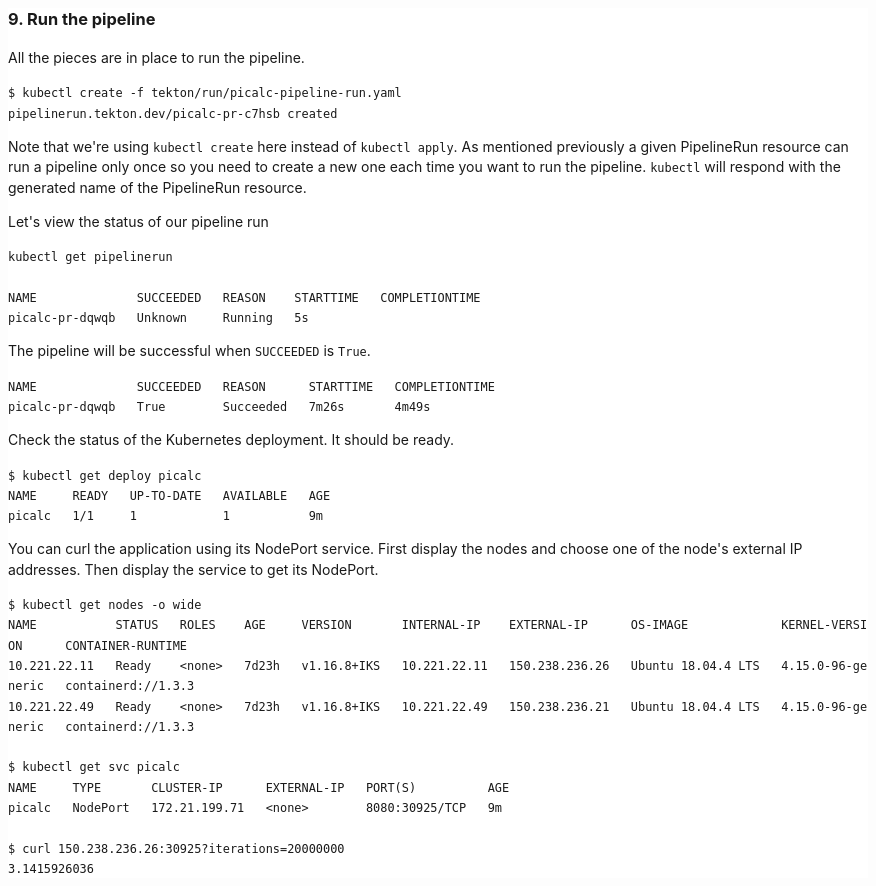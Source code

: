 
### 9. Run the pipeline

All the pieces are in place to run the pipeline.

```
$ kubectl create -f tekton/run/picalc-pipeline-run.yaml
pipelinerun.tekton.dev/picalc-pr-c7hsb created
```

Note that we're using `kubectl create` here instead of `kubectl apply`.
As mentioned previously a given PipelineRun resource can run a pipeline only once so you need to create a new one each time you want to run the pipeline.
`kubectl` will respond with the generated name of the PipelineRun resource.



Let's view the status of our pipeline run

```
kubectl get pipelinerun

NAME              SUCCEEDED   REASON    STARTTIME   COMPLETIONTIME
picalc-pr-dqwqb   Unknown     Running   5s    
```

The pipeline will be successful when `SUCCEEDED` is `True`.

```
NAME              SUCCEEDED   REASON      STARTTIME   COMPLETIONTIME
picalc-pr-dqwqb   True        Succeeded   7m26s       4m49s
```

Check the status of the Kubernetes deployment.  It should be ready.

```
$ kubectl get deploy picalc
NAME     READY   UP-TO-DATE   AVAILABLE   AGE
picalc   1/1     1            1           9m
```

You can curl the application using its NodePort service.
First display the nodes and choose one of the node's external IP addresses.
Then display the service to get its NodePort.

```
$ kubectl get nodes -o wide
NAME           STATUS   ROLES    AGE     VERSION       INTERNAL-IP    EXTERNAL-IP      OS-IMAGE             KERNEL-VERSION      CONTAINER-RUNTIME
10.221.22.11   Ready    <none>   7d23h   v1.16.8+IKS   10.221.22.11   150.238.236.26   Ubuntu 18.04.4 LTS   4.15.0-96-generic   containerd://1.3.3
10.221.22.49   Ready    <none>   7d23h   v1.16.8+IKS   10.221.22.49   150.238.236.21   Ubuntu 18.04.4 LTS   4.15.0-96-generic   containerd://1.3.3

$ kubectl get svc picalc
NAME     TYPE       CLUSTER-IP      EXTERNAL-IP   PORT(S)          AGE
picalc   NodePort   172.21.199.71   <none>        8080:30925/TCP   9m

$ curl 150.238.236.26:30925?iterations=20000000
3.1415926036
```
